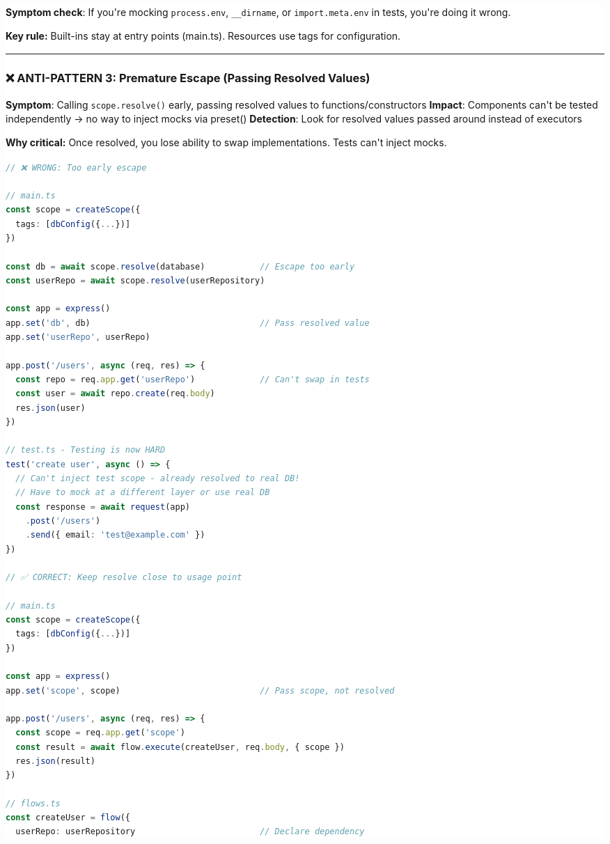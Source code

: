 **Symptom check**: If you're mocking `process.env`, `__dirname`, or `import.meta.env` in tests, you're doing it wrong.

**Key rule:** Built-ins stay at entry points (main.ts). Resources use tags for configuration.

---

### ❌ ANTI-PATTERN 3: Premature Escape (Passing Resolved Values)

**Symptom**: Calling `scope.resolve()` early, passing resolved values to functions/constructors
**Impact**: Components can't be tested independently → no way to inject mocks via preset()
**Detection**: Look for resolved values passed around instead of executors

**Why critical:** Once resolved, you lose ability to swap implementations. Tests can't inject mocks.

```typescript
// ❌ WRONG: Too early escape

// main.ts
const scope = createScope({
  tags: [dbConfig({...})]
})

const db = await scope.resolve(database)           // Escape too early
const userRepo = await scope.resolve(userRepository)

const app = express()
app.set('db', db)                                  // Pass resolved value
app.set('userRepo', userRepo)

app.post('/users', async (req, res) => {
  const repo = req.app.get('userRepo')             // Can't swap in tests
  const user = await repo.create(req.body)
  res.json(user)
})

// test.ts - Testing is now HARD
test('create user', async () => {
  // Can't inject test scope - already resolved to real DB!
  // Have to mock at a different layer or use real DB
  const response = await request(app)
    .post('/users')
    .send({ email: 'test@example.com' })
})

// ✅ CORRECT: Keep resolve close to usage point

// main.ts
const scope = createScope({
  tags: [dbConfig({...})]
})

const app = express()
app.set('scope', scope)                            // Pass scope, not resolved

app.post('/users', async (req, res) => {
  const scope = req.app.get('scope')
  const result = await flow.execute(createUser, req.body, { scope })
  res.json(result)
})

// flows.ts
const createUser = flow({
  userRepo: userRepository                         // Declare dependency
```